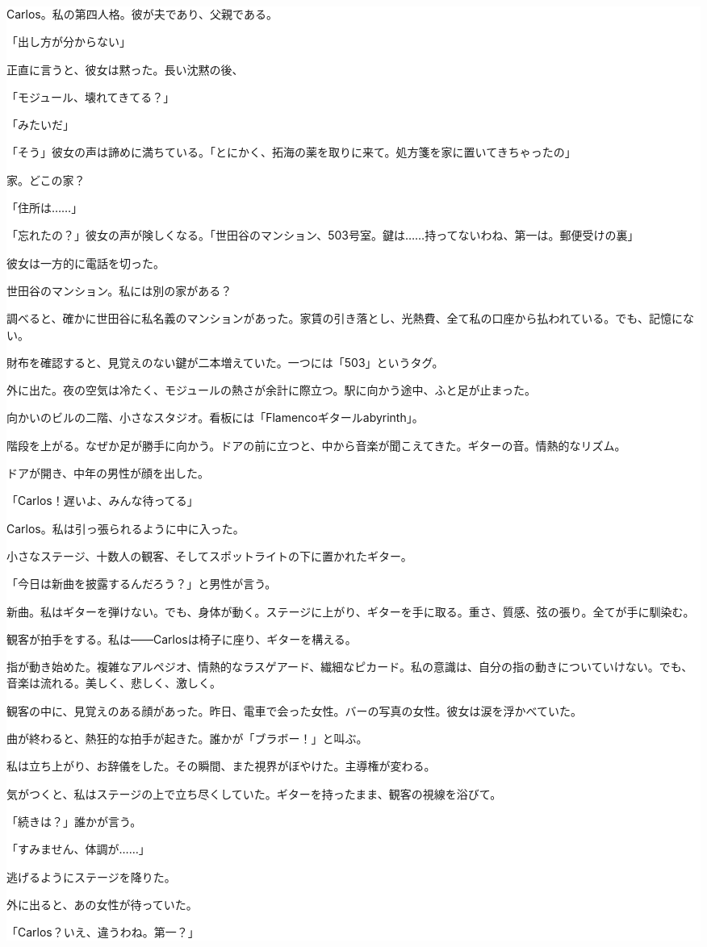 Carlos。私の第四人格。彼が夫であり、父親である。

「出し方が分からない」

正直に言うと、彼女は黙った。長い沈黙の後、

「モジュール、壊れてきてる？」

「みたいだ」

「そう」彼女の声は諦めに満ちている。「とにかく、拓海の薬を取りに来て。処方箋を家に置いてきちゃったの」

家。どこの家？

「住所は……」

「忘れたの？」彼女の声が険しくなる。「世田谷のマンション、503号室。鍵は……持ってないわね、第一は。郵便受けの裏」

彼女は一方的に電話を切った。

世田谷のマンション。私には別の家がある？

調べると、確かに世田谷に私名義のマンションがあった。家賃の引き落とし、光熱費、全て私の口座から払われている。でも、記憶にない。

財布を確認すると、見覚えのない鍵が二本増えていた。一つには「503」というタグ。

外に出た。夜の空気は冷たく、モジュールの熱さが余計に際立つ。駅に向かう途中、ふと足が止まった。

向かいのビルの二階、小さなスタジオ。看板には「Flamencoギタールabyrinth」。

階段を上がる。なぜか足が勝手に向かう。ドアの前に立つと、中から音楽が聞こえてきた。ギターの音。情熱的なリズム。

ドアが開き、中年の男性が顔を出した。

「Carlos！遅いよ、みんな待ってる」

Carlos。私は引っ張られるように中に入った。

小さなステージ、十数人の観客、そしてスポットライトの下に置かれたギター。

「今日は新曲を披露するんだろう？」と男性が言う。

新曲。私はギターを弾けない。でも、身体が動く。ステージに上がり、ギターを手に取る。重さ、質感、弦の張り。全てが手に馴染む。

観客が拍手をする。私は——Carlosは椅子に座り、ギターを構える。

指が動き始めた。複雑なアルペジオ、情熱的なラスゲアード、繊細なピカード。私の意識は、自分の指の動きについていけない。でも、音楽は流れる。美しく、悲しく、激しく。

観客の中に、見覚えのある顔があった。昨日、電車で会った女性。バーの写真の女性。彼女は涙を浮かべていた。

曲が終わると、熱狂的な拍手が起きた。誰かが「ブラボー！」と叫ぶ。

私は立ち上がり、お辞儀をした。その瞬間、また視界がぼやけた。主導権が変わる。

気がつくと、私はステージの上で立ち尽くしていた。ギターを持ったまま、観客の視線を浴びて。

「続きは？」誰かが言う。

「すみません、体調が……」

逃げるようにステージを降りた。

外に出ると、あの女性が待っていた。

「Carlos？いえ、違うわね。第一？」
